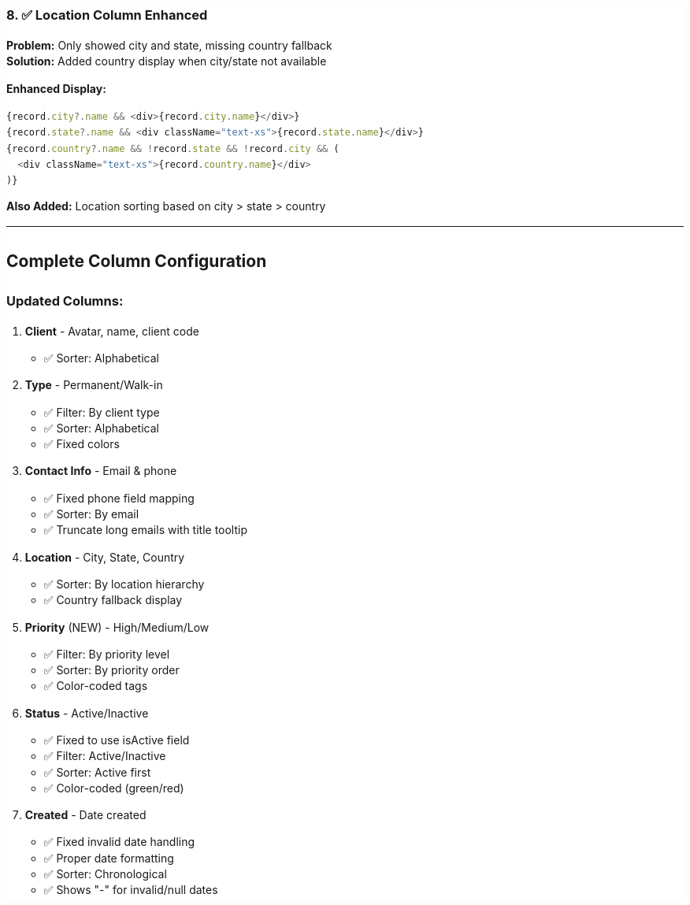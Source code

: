
### 8. ✅ Location Column Enhanced
**Problem:** Only showed city and state, missing country fallback  
**Solution:** Added country display when city/state not available

**Enhanced Display:**
```javascript
{record.city?.name && <div>{record.city.name}</div>}
{record.state?.name && <div className="text-xs">{record.state.name}</div>}
{record.country?.name && !record.state && !record.city && (
  <div className="text-xs">{record.country.name}</div>
)}
```

**Also Added:** Location sorting based on city > state > country

---

## Complete Column Configuration

### Updated Columns:

1. **Client** - Avatar, name, client code
   - ✅ Sorter: Alphabetical
   
2. **Type** - Permanent/Walk-in
   - ✅ Filter: By client type
   - ✅ Sorter: Alphabetical
   - ✅ Fixed colors
   
3. **Contact Info** - Email & phone
   - ✅ Fixed phone field mapping
   - ✅ Sorter: By email
   - ✅ Truncate long emails with title tooltip
   
4. **Location** - City, State, Country
   - ✅ Sorter: By location hierarchy
   - ✅ Country fallback display
   
5. **Priority** (NEW) - High/Medium/Low
   - ✅ Filter: By priority level
   - ✅ Sorter: By priority order
   - ✅ Color-coded tags
   
6. **Status** - Active/Inactive
   - ✅ Fixed to use isActive field
   - ✅ Filter: Active/Inactive
   - ✅ Sorter: Active first
   - ✅ Color-coded (green/red)
   
7. **Created** - Date created
   - ✅ Fixed invalid date handling
   - ✅ Proper date formatting
   - ✅ Sorter: Chronological
   - ✅ Shows "-" for invalid/null dates
   